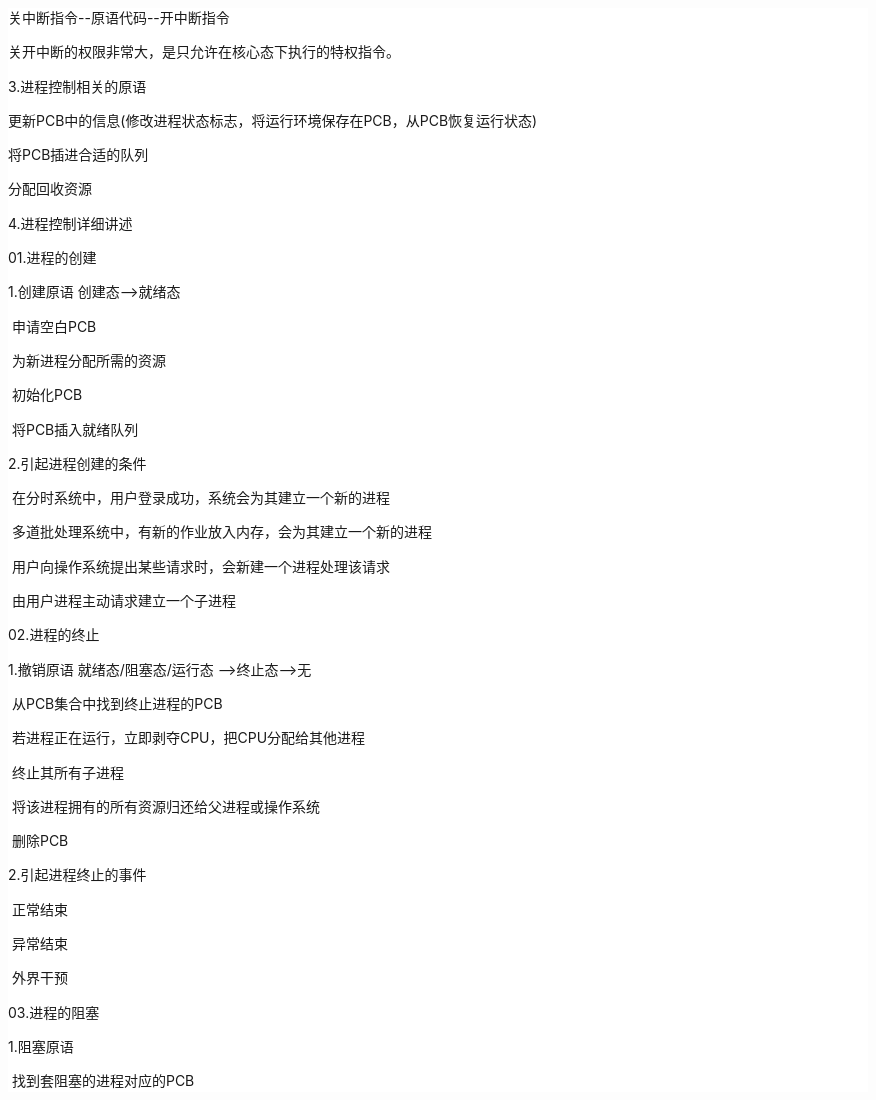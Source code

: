 关中断指令--原语代码--开中断指令

关开中断的权限非常大，是只允许在核心态下执行的特权指令。

3.进程控制相关的原语

 更新PCB中的信息(修改进程状态标志，将运行环境保存在PCB，从PCB恢复运行状态)

将PCB插进合适的队列

分配回收资源

4.进程控制详细讲述

01.进程的创建

1.创建原语  创建态-->就绪态

​	申请空白PCB

​	为新进程分配所需的资源

​	初始化PCB

​	将PCB插入就绪队列

2.引起进程创建的条件

​	在分时系统中，用户登录成功，系统会为其建立一个新的进程

​	多道批处理系统中，有新的作业放入内存，会为其建立一个新的进程

​	用户向操作系统提出某些请求时，会新建一个进程处理该请求

​	由用户进程主动请求建立一个子进程

02.进程的终止

1.撤销原语  就绪态/阻塞态/运行态 -->终止态-->无

​	从PCB集合中找到终止进程的PCB

​	若进程正在运行，立即剥夺CPU，把CPU分配给其他进程

​	终止其所有子进程

​	将该进程拥有的所有资源归还给父进程或操作系统

​	删除PCB

2.引起进程终止的事件

​	正常结束

​	异常结束

​	外界干预



03.进程的阻塞

1.阻塞原语

​	找到套阻塞的进程对应的PCB
